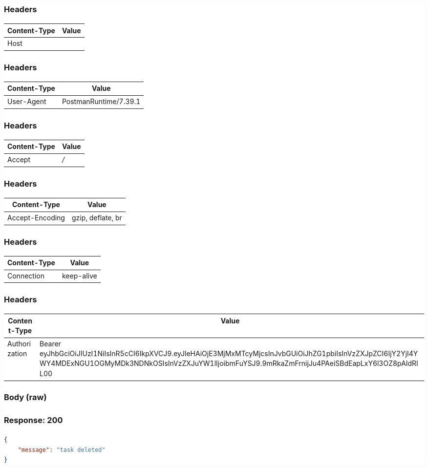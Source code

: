 
### Headers

|Content-Type|Value|
|---|---|
|Host|<calculated when request is sent>|


### Headers

|Content-Type|Value|
|---|---|
|User-Agent|PostmanRuntime/7.39.1|


### Headers

|Content-Type|Value|
|---|---|
|Accept|*/*|


### Headers

|Content-Type|Value|
|---|---|
|Accept-Encoding|gzip, deflate, br|


### Headers

|Content-Type|Value|
|---|---|
|Connection|keep-alive|


### Headers

|Content-Type|Value|
|---|---|
|Authorization|Bearer eyJhbGciOiJIUzI1NiIsInR5cCI6IkpXVCJ9.eyJleHAiOjE3MjMxMTcyMjcsInJvbGUiOiJhZG1pbiIsInVzZXJpZCI6IjY2YjI4YWY4MDExNGU1OGMyMDk3NDNkOSIsInVzZXJuYW1lIjoibmFuYSJ9.9mRkaZmFrnijJu4PAeiSBdEapLxY6l3OZ8pAIdRlL00|


### Body (**raw**)

```json

```

### Response: 200
```json
{
    "message": "task deleted"
}
```
